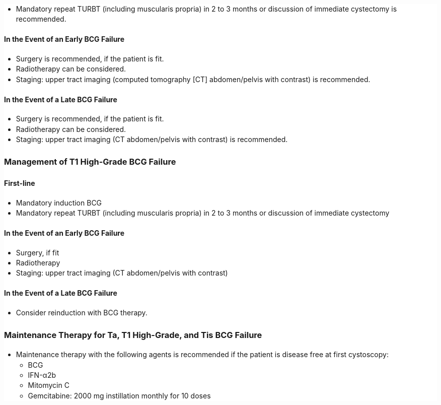 
  * Mandatory repeat TURBT (including muscularis propria) in 2 to 3 months or discussion of immediate cystectomy is recommended. 




####  In the Event of an Early BCG Failure 


  * Surgery is recommended, if the patient is fit. 
  * Radiotherapy can be considered. 
  * Staging: upper tract imaging (computed tomography [CT] abdomen/pelvis with contrast) is recommended. 




####  In the Event of a Late BCG Failure 


  * Surgery is recommended, if the patient is fit. 
  * Radiotherapy can be considered. 
  * Staging: upper tract imaging (CT abdomen/pelvis with contrast) is recommended. 




###  Management of T1 High-Grade BCG Failure 


####  First-line 


  * Mandatory induction BCG 
  * Mandatory repeat TURBT (including muscularis propria) in 2 to 3 months or discussion of immediate cystectomy 




####  In the Event of an Early BCG Failure 


  * Surgery, if fit 
  * Radiotherapy 
  * Staging: upper tract imaging (CT abdomen/pelvis with contrast) 




####  In the Event of a Late BCG Failure 


  * Consider reinduction with BCG therapy. 




###  Maintenance Therapy for Ta, T1 High-Grade, and Tis BCG Failure 


  * Maintenance therapy with the following agents is recommended if the patient is disease free at first cystoscopy: 
    * BCG 
    * IFN-α2b 
    * Mitomycin C 
    * Gemcitabine: 2000 mg instillation monthly for 10 doses 
